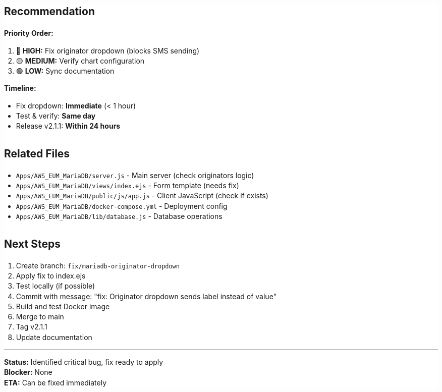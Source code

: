## Recommendation

**Priority Order:**
1. 🔴 **HIGH:** Fix originator dropdown (blocks SMS sending)
2. 🟡 **MEDIUM:** Verify chart configuration
3. 🟢 **LOW:** Sync documentation

**Timeline:**
- Fix dropdown: **Immediate** (< 1 hour)
- Test & verify: **Same day**
- Release v2.1.1: **Within 24 hours**

## Related Files

- `Apps/AWS_EUM_MariaDB/server.js` - Main server (check originators logic)
- `Apps/AWS_EUM_MariaDB/views/index.ejs` - Form template (needs fix)
- `Apps/AWS_EUM_MariaDB/public/js/app.js` - Client JavaScript (check if exists)
- `Apps/AWS_EUM_MariaDB/docker-compose.yml` - Deployment config
- `Apps/AWS_EUM_MariaDB/lib/database.js` - Database operations

## Next Steps

1. Create branch: `fix/mariadb-originator-dropdown`
2. Apply fix to index.ejs
3. Test locally (if possible)
4. Commit with message: "fix: Originator dropdown sends label instead of value"
5. Build and test Docker image
6. Merge to main
7. Tag v2.1.1
8. Update documentation

---

**Status:** Identified critical bug, fix ready to apply  
**Blocker:** None  
**ETA:** Can be fixed immediately  
